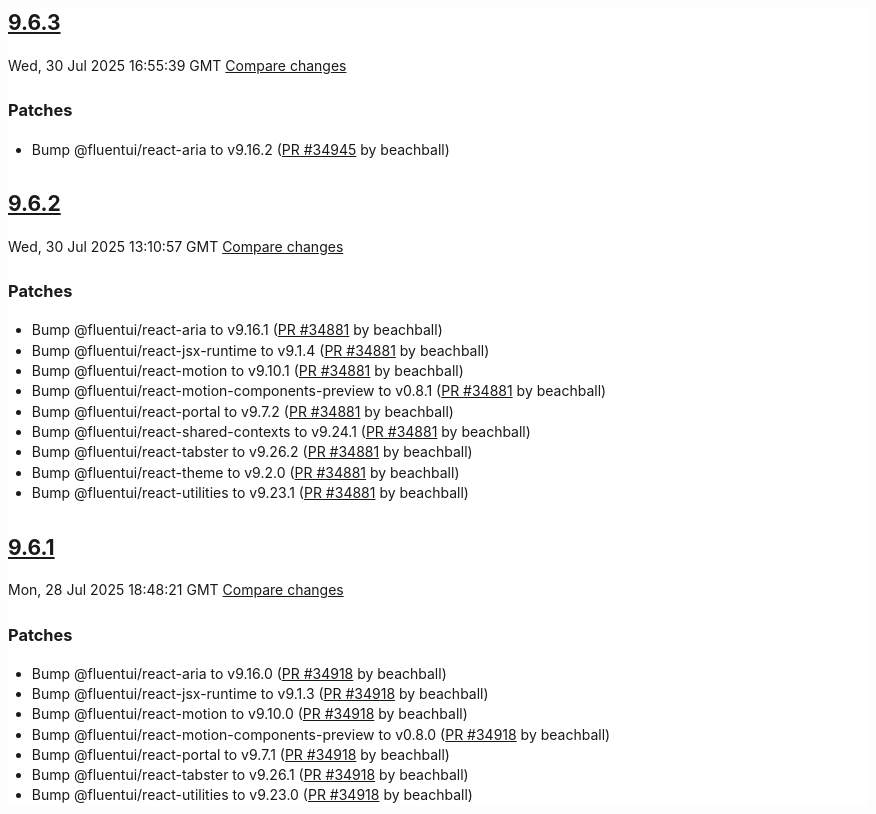 ## [9.6.3](https://github.com/microsoft/fluentui/tree/@fluentui/react-toast_v9.6.3)

Wed, 30 Jul 2025 16:55:39 GMT 
[Compare changes](https://github.com/microsoft/fluentui/compare/@fluentui/react-toast_v9.6.2..@fluentui/react-toast_v9.6.3)

### Patches

- Bump @fluentui/react-aria to v9.16.2 ([PR #34945](https://github.com/microsoft/fluentui/pull/34945) by beachball)

## [9.6.2](https://github.com/microsoft/fluentui/tree/@fluentui/react-toast_v9.6.2)

Wed, 30 Jul 2025 13:10:57 GMT 
[Compare changes](https://github.com/microsoft/fluentui/compare/@fluentui/react-toast_v9.6.1..@fluentui/react-toast_v9.6.2)

### Patches

- Bump @fluentui/react-aria to v9.16.1 ([PR #34881](https://github.com/microsoft/fluentui/pull/34881) by beachball)
- Bump @fluentui/react-jsx-runtime to v9.1.4 ([PR #34881](https://github.com/microsoft/fluentui/pull/34881) by beachball)
- Bump @fluentui/react-motion to v9.10.1 ([PR #34881](https://github.com/microsoft/fluentui/pull/34881) by beachball)
- Bump @fluentui/react-motion-components-preview to v0.8.1 ([PR #34881](https://github.com/microsoft/fluentui/pull/34881) by beachball)
- Bump @fluentui/react-portal to v9.7.2 ([PR #34881](https://github.com/microsoft/fluentui/pull/34881) by beachball)
- Bump @fluentui/react-shared-contexts to v9.24.1 ([PR #34881](https://github.com/microsoft/fluentui/pull/34881) by beachball)
- Bump @fluentui/react-tabster to v9.26.2 ([PR #34881](https://github.com/microsoft/fluentui/pull/34881) by beachball)
- Bump @fluentui/react-theme to v9.2.0 ([PR #34881](https://github.com/microsoft/fluentui/pull/34881) by beachball)
- Bump @fluentui/react-utilities to v9.23.1 ([PR #34881](https://github.com/microsoft/fluentui/pull/34881) by beachball)

## [9.6.1](https://github.com/microsoft/fluentui/tree/@fluentui/react-toast_v9.6.1)

Mon, 28 Jul 2025 18:48:21 GMT 
[Compare changes](https://github.com/microsoft/fluentui/compare/@fluentui/react-toast_v9.6.0..@fluentui/react-toast_v9.6.1)

### Patches

- Bump @fluentui/react-aria to v9.16.0 ([PR #34918](https://github.com/microsoft/fluentui/pull/34918) by beachball)
- Bump @fluentui/react-jsx-runtime to v9.1.3 ([PR #34918](https://github.com/microsoft/fluentui/pull/34918) by beachball)
- Bump @fluentui/react-motion to v9.10.0 ([PR #34918](https://github.com/microsoft/fluentui/pull/34918) by beachball)
- Bump @fluentui/react-motion-components-preview to v0.8.0 ([PR #34918](https://github.com/microsoft/fluentui/pull/34918) by beachball)
- Bump @fluentui/react-portal to v9.7.1 ([PR #34918](https://github.com/microsoft/fluentui/pull/34918) by beachball)
- Bump @fluentui/react-tabster to v9.26.1 ([PR #34918](https://github.com/microsoft/fluentui/pull/34918) by beachball)
- Bump @fluentui/react-utilities to v9.23.0 ([PR #34918](https://github.com/microsoft/fluentui/pull/34918) by beachball)

